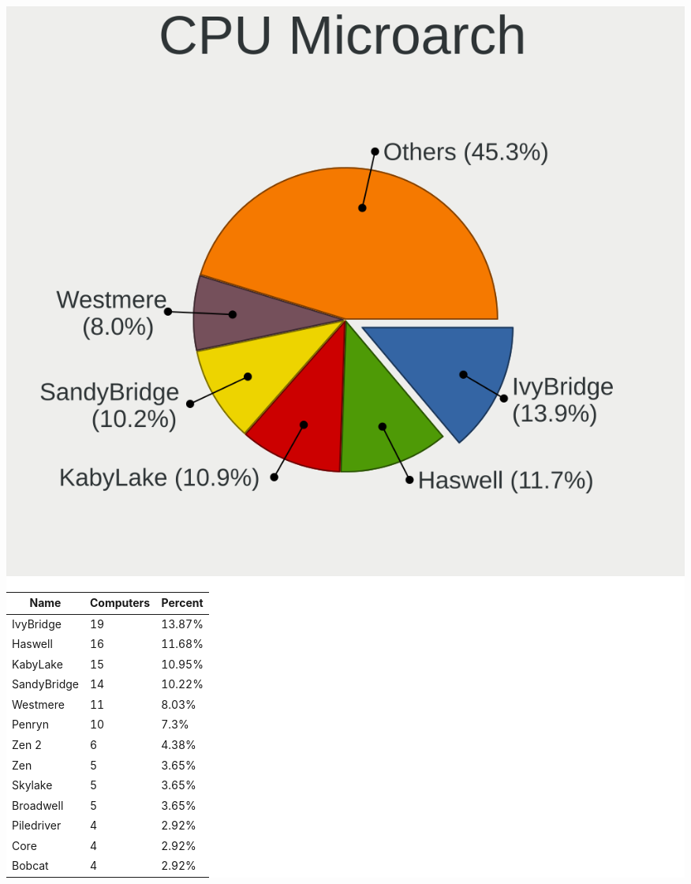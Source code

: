 ![CPU Microarch](./All/images/pie_chart_bsd/cpu_microarch.svg)


| Name        | Computers | Percent |
|-------------|-----------|---------|
| IvyBridge   | 19        | 13.87%  |
| Haswell     | 16        | 11.68%  |
| KabyLake    | 15        | 10.95%  |
| SandyBridge | 14        | 10.22%  |
| Westmere    | 11        | 8.03%   |
| Penryn      | 10        | 7.3%    |
| Zen 2       | 6         | 4.38%   |
| Zen         | 5         | 3.65%   |
| Skylake     | 5         | 3.65%   |
| Broadwell   | 5         | 3.65%   |
| Piledriver  | 4         | 2.92%   |
| Core        | 4         | 2.92%   |
| Bobcat      | 4         | 2.92%   |